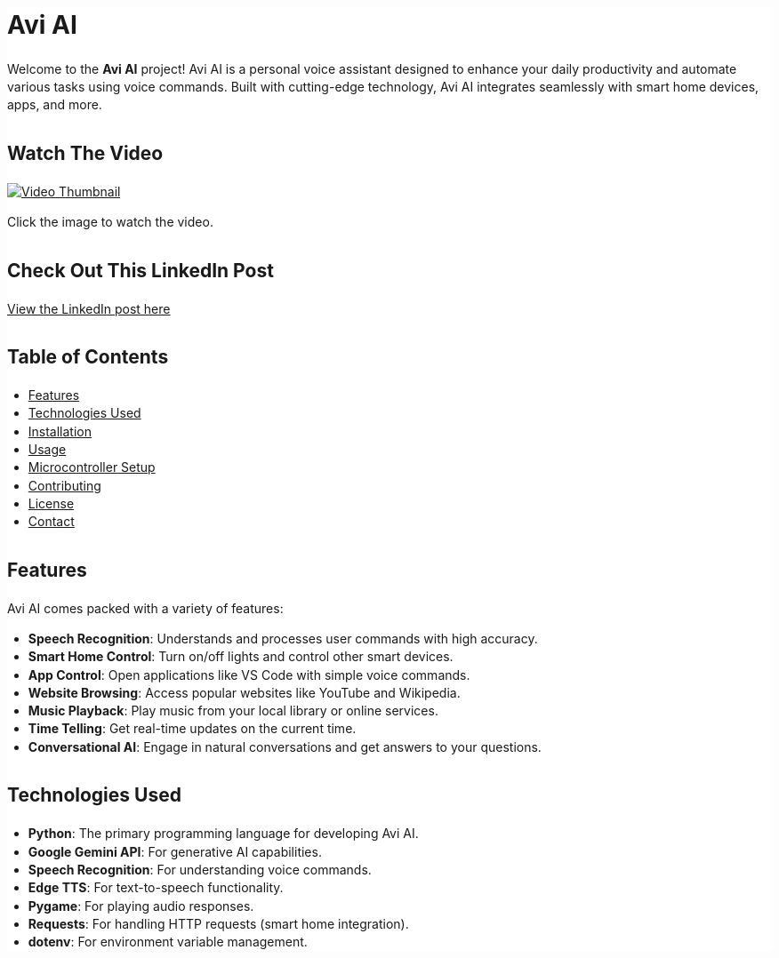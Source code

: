 # Avi AI

Welcome to the **Avi AI** project! Avi AI is a personal voice assistant designed to enhance your daily productivity and automate various tasks using voice commands. Built with cutting-edge technology, Avi AI integrates seamlessly with smart home devices, apps, and more.

## Watch The Video
[![Video Thumbnail](https://img.youtube.com/vi/fxh-XnSUl1Y/hqdefault.jpg)](https://www.youtube.com/watch?v=fxh-XnSUl1Y)

Click the image to watch the video.
## Check Out This LinkedIn Post
[View the LinkedIn post here](https://www.linkedin.com/posts/nikhiltelase_aviai-voiceassistant-ai-activity-7247655225115754496-t1Oi?utm_source=share&utm_medium=member_desktop)


## Table of Contents

- [Features](#features)
- [Technologies Used](#technologies-used)
- [Installation](#installation)
- [Usage](#usage)
- [Microcontroller Setup](#microcontroller-setup)
- [Contributing](#contributing)
- [License](#license)
- [Contact](#contact)

## Features

Avi AI comes packed with a variety of features:

- **Speech Recognition**: Understands and processes user commands with high accuracy.
- **Smart Home Control**: Turn on/off lights and control other smart devices.
- **App Control**: Open applications like VS Code with simple voice commands.
- **Website Browsing**: Access popular websites like YouTube and Wikipedia.
- **Music Playback**: Play music from your local library or online services.
- **Time Telling**: Get real-time updates on the current time.
- **Conversational AI**: Engage in natural conversations and get answers to your questions.

## Technologies Used

- **Python**: The primary programming language for developing Avi AI.
- **Google Gemini API**: For generative AI capabilities.
- **Speech Recognition**: For understanding voice commands.
- **Edge TTS**: For text-to-speech functionality.
- **Pygame**: For playing audio responses.
- **Requests**: For handling HTTP requests (smart home integration).
- **dotenv**: For environment variable management.
